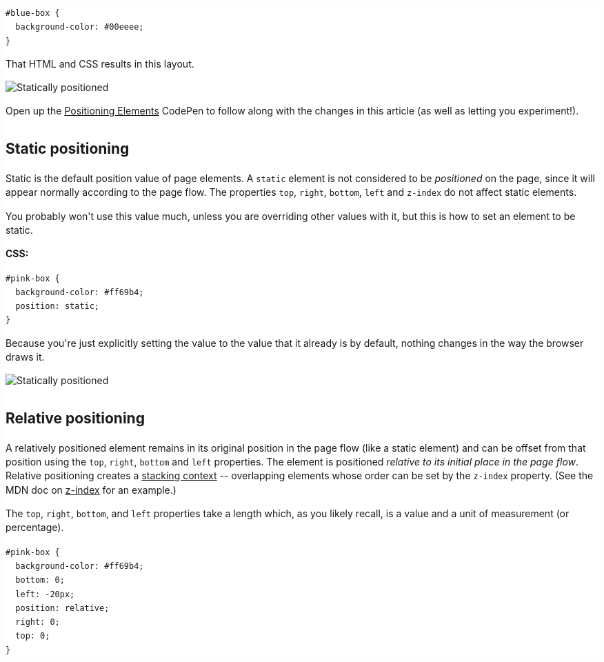    #blue-box {
      background-color: #00eeee;
    }

That HTML and CSS results in this layout.

![Statically positioned](https://appacademy-open-assets.s3-us-west-1.amazonaws.com/Module-Responsive-Design/layout/assets/static-pink-box.png)

Open up the [Positioning Elements](https://codepen.io/aa-academics/pen/dyogoWM?editors=1100) CodePen to follow along with the changes in this article (as well as letting you experiment!).

Static positioning
------------------

Static is the default position value of page elements. A `static` element is not considered to be _positioned_ on the page, since it will appear normally according to the page flow. The properties `top`, `right`, `bottom`, `left` and `z-index` do not affect static elements.

You probably won't use this value much, unless you are overriding other values with it, but this is how to set an element to be static.

**CSS:**

    #pink-box {
      background-color: #ff69b4;
      position: static;
    }

Because you're just explicitly setting the value to the value that it already is by default, nothing changes in the way the browser draws it.

![Statically positioned](https://appacademy-open-assets.s3-us-west-1.amazonaws.com/Module-Responsive-Design/layout/assets/static-pink-box.png)

Relative positioning
--------------------

A relatively positioned element remains in its original position in the page flow (like a static element) and can be offset from that position using the `top`, `right`, `bottom` and `left` properties. The element is positioned _relative to its initial place in the page flow_. Relative positioning creates a [stacking context](https://developer.mozilla.org/en-US/docs/Web/CSS/CSS_Positioning/Understanding_z_index/The_stacking_context) -- overlapping elements whose order can be set by the `z-index` property. (See the MDN doc on [z-index](https://developer.mozilla.org/en-US/docs/Web/CSS/z-index) for an example.)

The `top`, `right`, `bottom`, and `left` properties take a length which, as you likely recall, is a value and a unit of measurement (or percentage).

    #pink-box {
      background-color: #ff69b4;
      bottom: 0;
      left: -20px;
      position: relative;
      right: 0;
      top: 0;
    }
